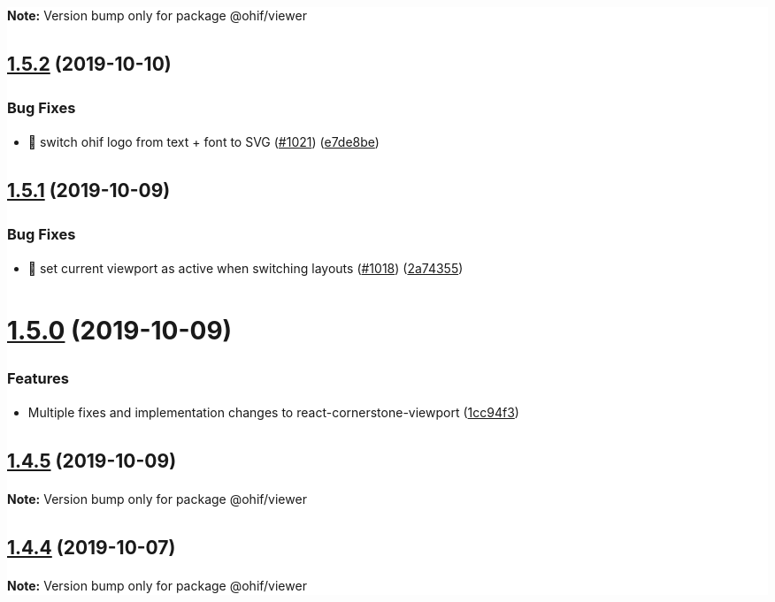 **Note:** Version bump only for package @ohif/viewer





## [1.5.2](https://github.com/OHIF/Viewers/compare/@ohif/viewer@1.5.1...@ohif/viewer@1.5.2) (2019-10-10)


### Bug Fixes

* 🎸 switch ohif logo from text + font to SVG ([#1021](https://github.com/OHIF/Viewers/issues/1021)) ([e7de8be](https://github.com/OHIF/Viewers/commit/e7de8be))





## [1.5.1](https://github.com/OHIF/Viewers/compare/@ohif/viewer@1.5.0...@ohif/viewer@1.5.1) (2019-10-09)


### Bug Fixes

* 🐛 set current viewport as active when switching layouts ([#1018](https://github.com/OHIF/Viewers/issues/1018)) ([2a74355](https://github.com/OHIF/Viewers/commit/2a74355))





# [1.5.0](https://github.com/OHIF/Viewers/compare/@ohif/viewer@1.4.5...@ohif/viewer@1.5.0) (2019-10-09)


### Features

* Multiple fixes and implementation changes to react-cornerstone-viewport ([1cc94f3](https://github.com/OHIF/Viewers/commit/1cc94f3))





## [1.4.5](https://github.com/OHIF/Viewers/compare/@ohif/viewer@1.4.4...@ohif/viewer@1.4.5) (2019-10-09)

**Note:** Version bump only for package @ohif/viewer





## [1.4.4](https://github.com/OHIF/Viewers/compare/@ohif/viewer@1.4.3...@ohif/viewer@1.4.4) (2019-10-07)

**Note:** Version bump only for package @ohif/viewer

